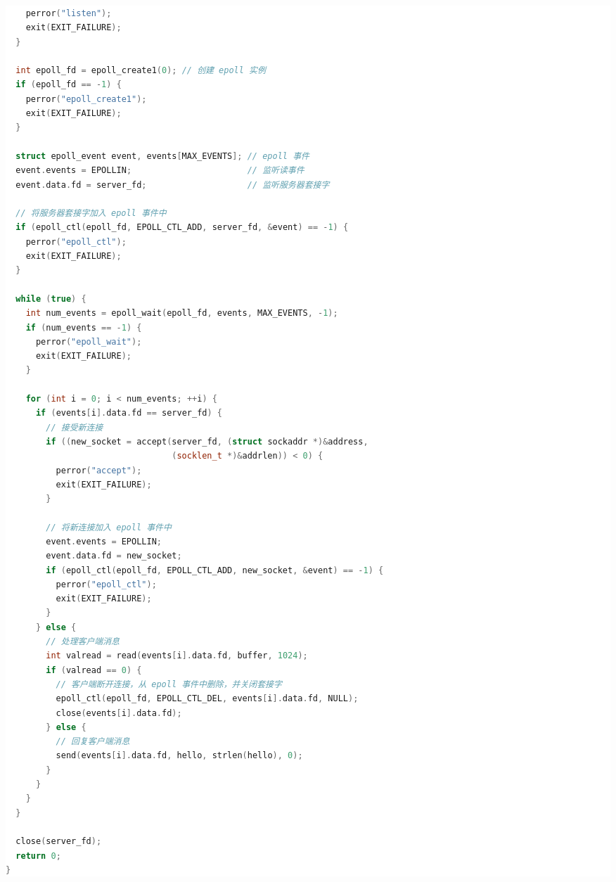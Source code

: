 ```cpp
    perror("listen");
    exit(EXIT_FAILURE);
  }

  int epoll_fd = epoll_create1(0); // 创建 epoll 实例
  if (epoll_fd == -1) {
    perror("epoll_create1");
    exit(EXIT_FAILURE);
  }

  struct epoll_event event, events[MAX_EVENTS]; // epoll 事件
  event.events = EPOLLIN;                       // 监听读事件
  event.data.fd = server_fd;                    // 监听服务器套接字

  // 将服务器套接字加入 epoll 事件中
  if (epoll_ctl(epoll_fd, EPOLL_CTL_ADD, server_fd, &event) == -1) {
    perror("epoll_ctl");
    exit(EXIT_FAILURE);
  }

  while (true) {
    int num_events = epoll_wait(epoll_fd, events, MAX_EVENTS, -1);
    if (num_events == -1) {
      perror("epoll_wait");
      exit(EXIT_FAILURE);
    }

    for (int i = 0; i < num_events; ++i) {
      if (events[i].data.fd == server_fd) {
        // 接受新连接
        if ((new_socket = accept(server_fd, (struct sockaddr *)&address,
                                 (socklen_t *)&addrlen)) < 0) {
          perror("accept");
          exit(EXIT_FAILURE);
        }

        // 将新连接加入 epoll 事件中
        event.events = EPOLLIN;
        event.data.fd = new_socket;
        if (epoll_ctl(epoll_fd, EPOLL_CTL_ADD, new_socket, &event) == -1) {
          perror("epoll_ctl");
          exit(EXIT_FAILURE);
        }
      } else {
        // 处理客户端消息
        int valread = read(events[i].data.fd, buffer, 1024);
        if (valread == 0) {
          // 客户端断开连接，从 epoll 事件中删除，并关闭套接字
          epoll_ctl(epoll_fd, EPOLL_CTL_DEL, events[i].data.fd, NULL);
          close(events[i].data.fd);
        } else {
          // 回复客户端消息
          send(events[i].data.fd, hello, strlen(hello), 0);
        }
      }
    }
  }

  close(server_fd);
  return 0;
}
```
